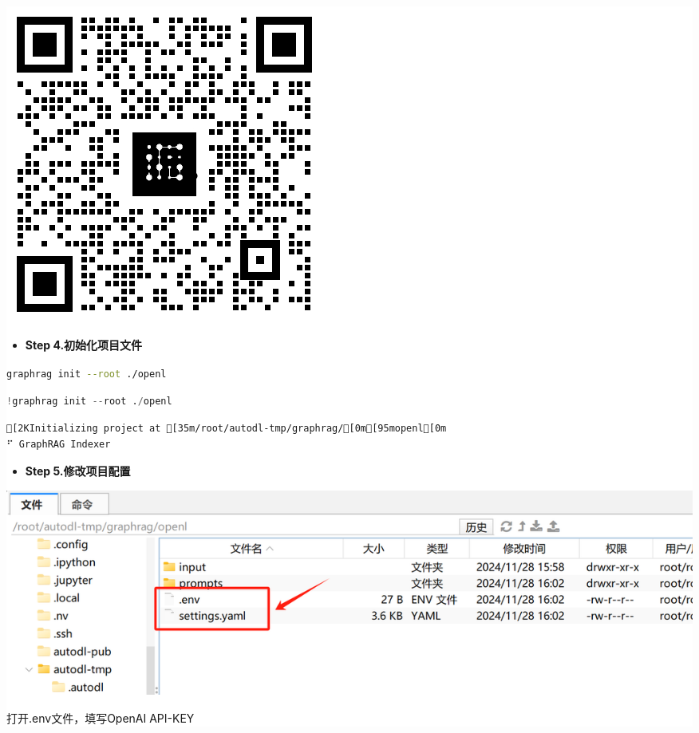![](images/f339b04b7b20233dd1509c7fb36d5c0-3.png)

* **Step 4.初始化项目文件**

```bash
graphrag init --root ./openl
```

```python
!graphrag init --root ./openl
```

```plaintext
[2KInitializing project at [35m/root/autodl-tmp/graphrag/[0m[95mopenl[0m
⠋ GraphRAG Indexer 
```

* **Step 5.修改项目配置**

![](images/8656dff0-28fe-4414-b0a9-6bc6d387d740.png)

打开.env文件，填写OpenAI API-KEY
